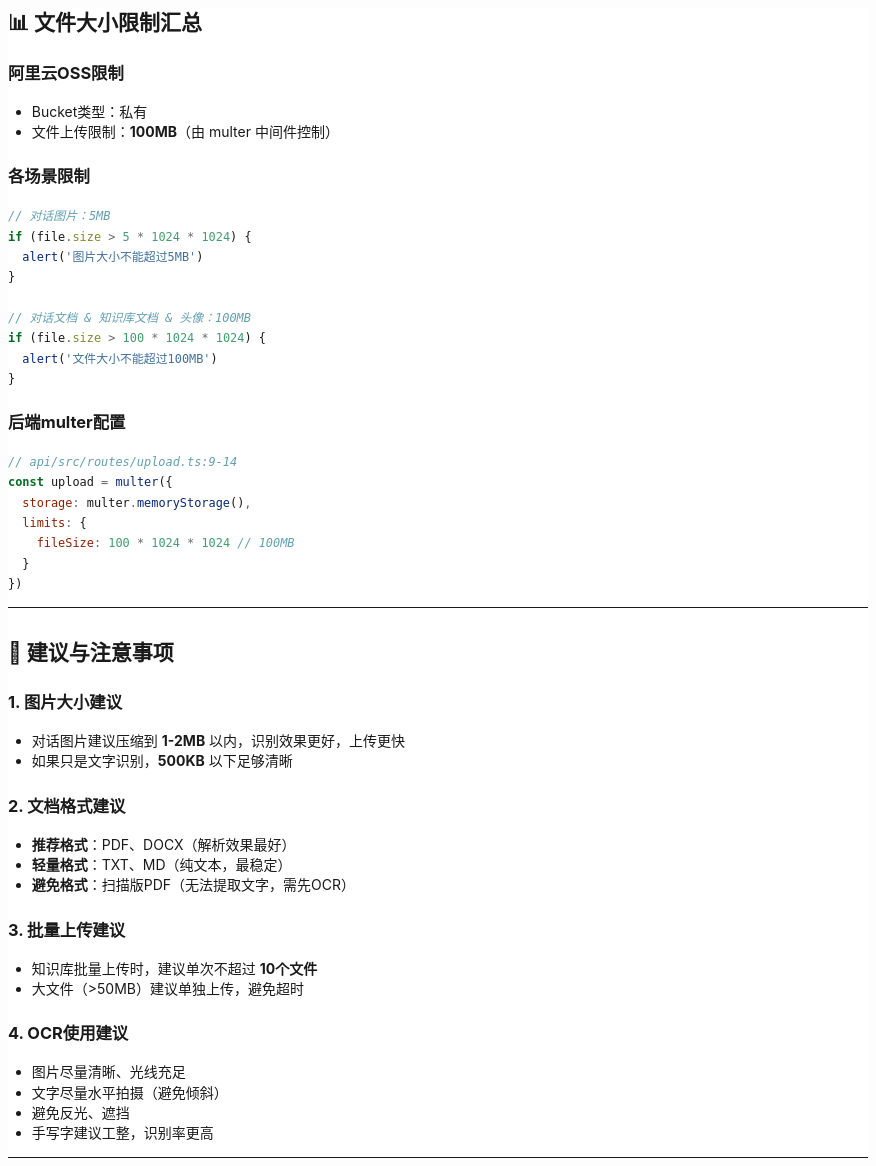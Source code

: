 ## 📊 文件大小限制汇总

### 阿里云OSS限制
- Bucket类型：私有
- 文件上传限制：**100MB**（由 multer 中间件控制）

### 各场景限制
```javascript
// 对话图片：5MB
if (file.size > 5 * 1024 * 1024) {
  alert('图片大小不能超过5MB')
}

// 对话文档 & 知识库文档 & 头像：100MB
if (file.size > 100 * 1024 * 1024) {
  alert('文件大小不能超过100MB')
}
```

### 后端multer配置
```javascript
// api/src/routes/upload.ts:9-14
const upload = multer({
  storage: multer.memoryStorage(),
  limits: {
    fileSize: 100 * 1024 * 1024 // 100MB
  }
})
```

---

## 🚨 建议与注意事项

### 1. 图片大小建议
- 对话图片建议压缩到 **1-2MB** 以内，识别效果更好，上传更快
- 如果只是文字识别，**500KB** 以下足够清晰

### 2. 文档格式建议
- **推荐格式**：PDF、DOCX（解析效果最好）
- **轻量格式**：TXT、MD（纯文本，最稳定）
- **避免格式**：扫描版PDF（无法提取文字，需先OCR）

### 3. 批量上传建议
- 知识库批量上传时，建议单次不超过 **10个文件**
- 大文件（>50MB）建议单独上传，避免超时

### 4. OCR使用建议
- 图片尽量清晰、光线充足
- 文字尽量水平拍摄（避免倾斜）
- 避免反光、遮挡
- 手写字建议工整，识别率更高

---